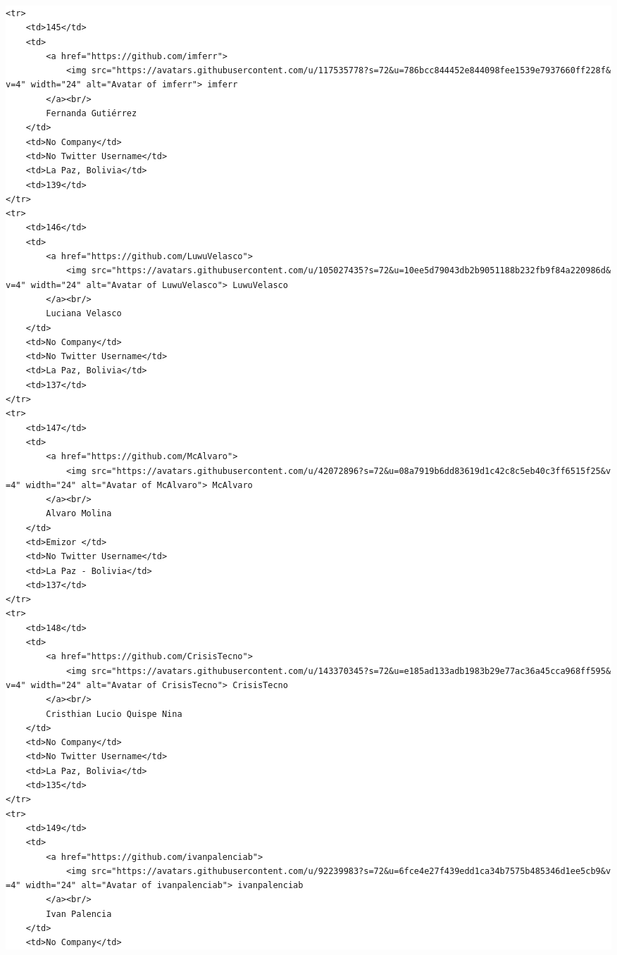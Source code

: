 	<tr>
		<td>145</td>
		<td>
			<a href="https://github.com/imferr">
				<img src="https://avatars.githubusercontent.com/u/117535778?s=72&u=786bcc844452e844098fee1539e7937660ff228f&v=4" width="24" alt="Avatar of imferr"> imferr
			</a><br/>
			Fernanda Gutiérrez
		</td>
		<td>No Company</td>
		<td>No Twitter Username</td>
		<td>La Paz, Bolivia</td>
		<td>139</td>
	</tr>
	<tr>
		<td>146</td>
		<td>
			<a href="https://github.com/LuwuVelasco">
				<img src="https://avatars.githubusercontent.com/u/105027435?s=72&u=10ee5d79043db2b9051188b232fb9f84a220986d&v=4" width="24" alt="Avatar of LuwuVelasco"> LuwuVelasco
			</a><br/>
			Luciana Velasco
		</td>
		<td>No Company</td>
		<td>No Twitter Username</td>
		<td>La Paz, Bolivia</td>
		<td>137</td>
	</tr>
	<tr>
		<td>147</td>
		<td>
			<a href="https://github.com/McAlvaro">
				<img src="https://avatars.githubusercontent.com/u/42072896?s=72&u=08a7919b6dd83619d1c42c8c5eb40c3ff6515f25&v=4" width="24" alt="Avatar of McAlvaro"> McAlvaro
			</a><br/>
			Alvaro Molina
		</td>
		<td>Emizor </td>
		<td>No Twitter Username</td>
		<td>La Paz - Bolivia</td>
		<td>137</td>
	</tr>
	<tr>
		<td>148</td>
		<td>
			<a href="https://github.com/CrisisTecno">
				<img src="https://avatars.githubusercontent.com/u/143370345?s=72&u=e185ad133adb1983b29e77ac36a45cca968ff595&v=4" width="24" alt="Avatar of CrisisTecno"> CrisisTecno
			</a><br/>
			Cristhian Lucio Quispe Nina
		</td>
		<td>No Company</td>
		<td>No Twitter Username</td>
		<td>La Paz, Bolivia</td>
		<td>135</td>
	</tr>
	<tr>
		<td>149</td>
		<td>
			<a href="https://github.com/ivanpalenciab">
				<img src="https://avatars.githubusercontent.com/u/92239983?s=72&u=6fce4e27f439edd1ca34b7575b485346d1ee5cb9&v=4" width="24" alt="Avatar of ivanpalenciab"> ivanpalenciab
			</a><br/>
			Ivan Palencia
		</td>
		<td>No Company</td>